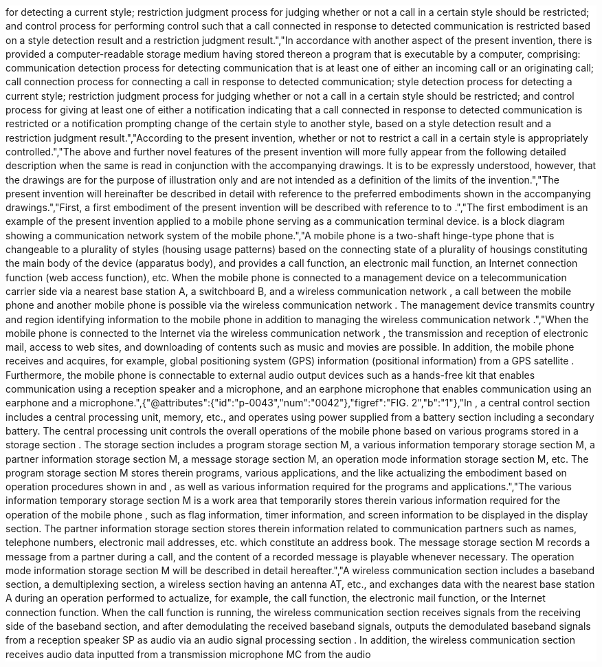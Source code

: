 for detecting a current style; restriction judgment process for judging whether or not a call in a certain style should be restricted; and control process for performing control such that a call connected in response to detected communication is restricted based on a style detection result and a restriction judgment result.","In accordance with another aspect of the present invention, there is provided a computer-readable storage medium having stored thereon a program that is executable by a computer, comprising: communication detection process for detecting communication that is at least one of either an incoming call or an originating call; call connection process for connecting a call in response to detected communication; style detection process for detecting a current style; restriction judgment process for judging whether or not a call in a certain style should be restricted; and control process for giving at least one of either a notification indicating that a call connected in response to detected communication is restricted or a notification prompting change of the certain style to another style, based on a style detection result and a restriction judgment result.","According to the present invention, whether or not to restrict a call in a certain style is appropriately controlled.","The above and further novel features of the present invention will more fully appear from the following detailed description when the same is read in conjunction with the accompanying drawings. It is to be expressly understood, however, that the drawings are for the purpose of illustration only and are not intended as a definition of the limits of the invention.","The present invention will hereinafter be described in detail with reference to the preferred embodiments shown in the accompanying drawings.","First, a first embodiment of the present invention will be described with reference to  to .","The first embodiment is an example of the present invention applied to a mobile phone serving as a communication terminal device.  is a block diagram showing a communication network system of the mobile phone.","A mobile phone  is a two-shaft hinge-type phone that is changeable to a plurality of styles (housing usage patterns) based on the connecting state of a plurality of housings constituting the main body of the device (apparatus body), and provides a call function, an electronic mail function, an Internet connection function (web access function), etc. When the mobile phone  is connected to a management device  on a telecommunication carrier side via a nearest base station A, a switchboard B, and a wireless communication network , a call between the mobile phone  and another mobile phone  is possible via the wireless communication network . The management device  transmits country and region identifying information to the mobile phone  in addition to managing the wireless communication network .","When the mobile phone  is connected to the Internet  via the wireless communication network , the transmission and reception of electronic mail, access to web sites, and downloading of contents such as music and movies are possible. In addition, the mobile phone  receives and acquires, for example, global positioning system (GPS) information (positional information) from a GPS satellite . Furthermore, the mobile phone  is connectable to external audio output devices such as a hands-free kit  that enables communication using a reception speaker and a microphone, and an earphone microphone  that enables communication using an earphone and a microphone.",{"@attributes":{"id":"p-0043","num":"0042"},"figref":"FIG. 2","b":"1"},"In , a central control section  includes a central processing unit, memory, etc., and operates using power supplied from a battery section  including a secondary battery. The central processing unit controls the overall operations of the mobile phone  based on various programs stored in a storage section . The storage section  includes a program storage section M, a various information temporary storage section M, a partner information storage section M, a message storage section M, an operation mode information storage section M, etc. The program storage section M stores therein programs, various applications, and the like actualizing the embodiment based on operation procedures shown in  and , as well as various information required for the programs and applications.","The various information temporary storage section M is a work area that temporarily stores therein various information required for the operation of the mobile phone , such as flag information, timer information, and screen information to be displayed in the display section. The partner information storage section  stores therein information related to communication partners such as names, telephone numbers, electronic mail addresses, etc. which constitute an address book. The message storage section M records a message from a partner during a call, and the content of a recorded message is playable whenever necessary. The operation mode information storage section M will be described in detail hereafter.","A wireless communication section  includes a baseband section, a demultiplexing section, a wireless section having an antenna AT, etc., and exchanges data with the nearest base station A during an operation performed to actualize, for example, the call function, the electronic mail function, or the Internet connection function. When the call function is running, the wireless communication section  receives signals from the receiving side of the baseband section, and after demodulating the received baseband signals, outputs the demodulated baseband signals from a reception speaker SP as audio via an audio signal processing section . In addition, the wireless communication section  receives audio data inputted from a transmission microphone MC from the audio